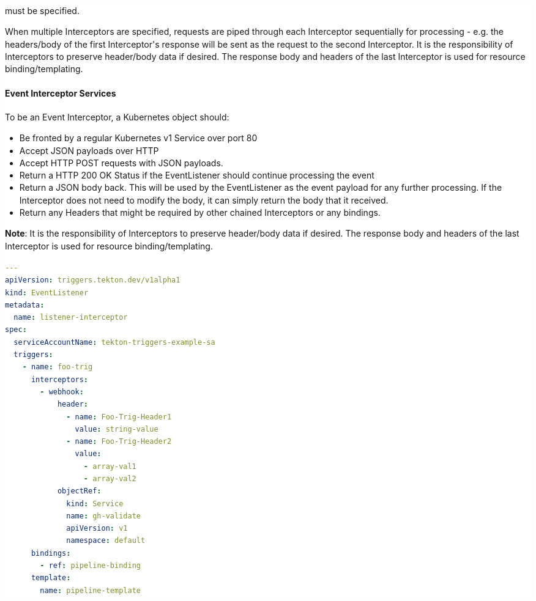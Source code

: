 must be specified.

When multiple Interceptors are specified, requests are piped through each
Interceptor sequentially for processing - e.g. the headers/body of the first
Interceptor's response will be sent as the request to the second Interceptor. It
is the responsibility of Interceptors to preserve header/body data if desired.
The response body and headers of the last Interceptor is used for resource
binding/templating.

#### Event Interceptor Services

To be an Event Interceptor, a Kubernetes object should:

- Be fronted by a regular Kubernetes v1 Service over port 80
- Accept JSON payloads over HTTP
- Accept HTTP POST requests with JSON payloads.
- Return a HTTP 200 OK Status if the EventListener should continue processing
  the event
- Return a JSON body back. This will be used by the EventListener as the event
  payload for any further processing. If the Interceptor does not need to modify
  the body, it can simply return the body that it received.
- Return any Headers that might be required by other chained Interceptors or any
  bindings.

**Note**: It is the responsibility of Interceptors to preserve header/body data
if desired. The response body and headers of the last Interceptor is used for
resource binding/templating.


```YAML
---
apiVersion: triggers.tekton.dev/v1alpha1
kind: EventListener
metadata:
  name: listener-interceptor
spec:
  serviceAccountName: tekton-triggers-example-sa
  triggers:
    - name: foo-trig
      interceptors:
        - webhook:
            header:
              - name: Foo-Trig-Header1
                value: string-value
              - name: Foo-Trig-Header2
                value:
                  - array-val1
                  - array-val2
            objectRef:
              kind: Service
              name: gh-validate
              apiVersion: v1
              namespace: default
      bindings:
        - ref: pipeline-binding
      template:
        name: pipeline-template
```
